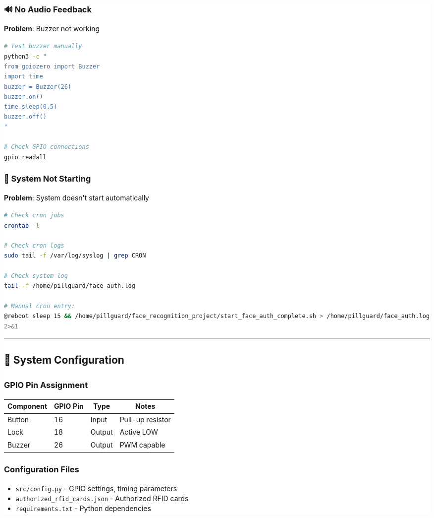 ### 🔊 No Audio Feedback

**Problem**: Buzzer not working

```bash
# Test buzzer manually
python3 -c "
from gpiozero import Buzzer
import time
buzzer = Buzzer(26)
buzzer.on()
time.sleep(0.5)
buzzer.off()
"

# Check GPIO connections
gpio readall
```

### 🔄 System Not Starting

**Problem**: System doesn't start automatically

```bash
# Check cron jobs
crontab -l

# Check cron logs
sudo tail -f /var/log/syslog | grep CRON

# Check system log
tail -f /home/pillguard/face_auth.log

# Manual cron entry:
@reboot sleep 15 && /home/pillguard/face_recognition_project/start_face_auth_complete.sh > /home/pillguard/face_auth.log 2>&1
```

---

## 🔧 System Configuration

### GPIO Pin Assignment
| Component | GPIO Pin | Type | Notes |
|-----------|----------|------|-------|
| Button | 16 | Input | Pull-up resistor |
| Lock | 18 | Output | Active LOW |
| Buzzer | 26 | Output | PWM capable |

### Configuration Files
- `src/config.py` - GPIO settings, timing parameters
- `authorized_rfid_cards.json` - Authorized RFID cards
- `requirements.txt` - Python dependencies
